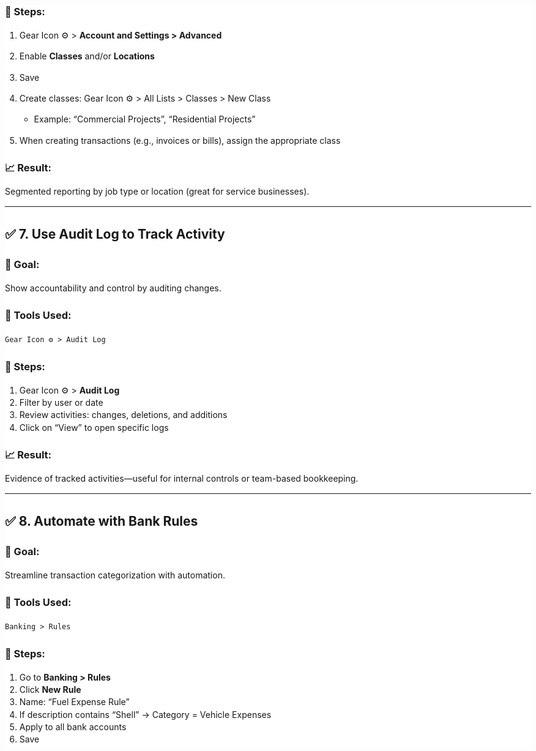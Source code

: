 ### 🔹 Steps:

1. Gear Icon ⚙️ > **Account and Settings > Advanced**
2. Enable **Classes** and/or **Locations**
3. Save
4. Create classes: Gear Icon ⚙️ > All Lists > Classes > New Class

   * Example: “Commercial Projects”, “Residential Projects”
5. When creating transactions (e.g., invoices or bills), assign the appropriate class

### 📈 Result:

Segmented reporting by job type or location (great for service businesses).

---

## ✅ 7. Use Audit Log to Track Activity

### 📌 Goal:

Show accountability and control by auditing changes.

### 🧰 Tools Used:

`Gear Icon ⚙️ > Audit Log`

### 🔹 Steps:

1. Gear Icon ⚙️ > **Audit Log**
2. Filter by user or date
3. Review activities: changes, deletions, and additions
4. Click on “View” to open specific logs

### 📈 Result:

Evidence of tracked activities—useful for internal controls or team-based bookkeeping.

---

## ✅ 8. Automate with Bank Rules

### 📌 Goal:

Streamline transaction categorization with automation.

### 🧰 Tools Used:

`Banking > Rules`

### 🔹 Steps:

1. Go to **Banking > Rules**
2. Click **New Rule**
3. Name: “Fuel Expense Rule”
4. If description contains “Shell” → Category = Vehicle Expenses
5. Apply to all bank accounts
6. Save
